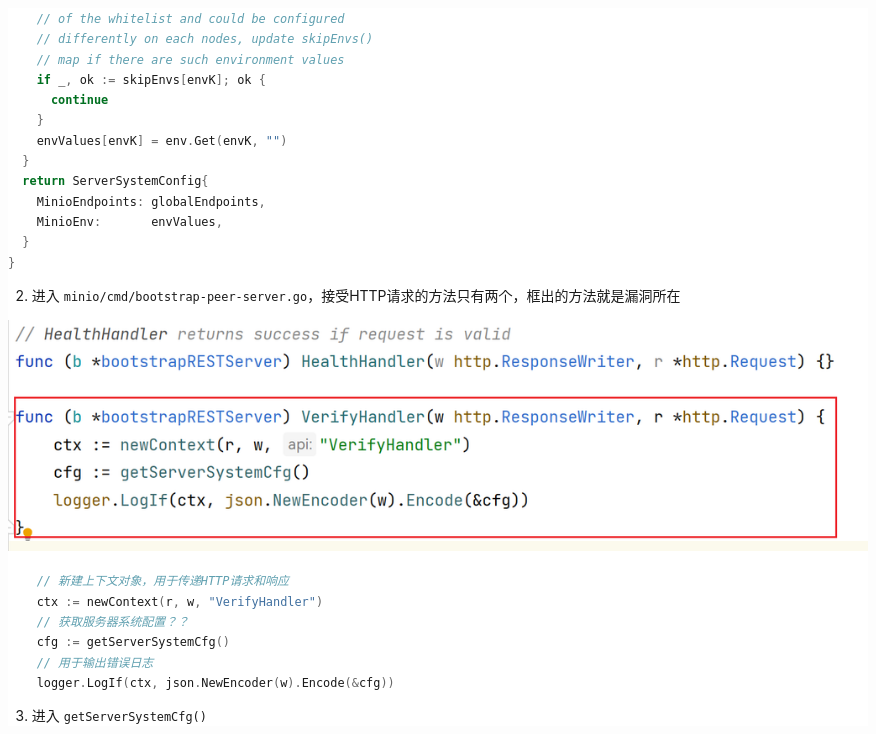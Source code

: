 ```go
    // of the whitelist and could be configured
    // differently on each nodes, update skipEnvs()
    // map if there are such environment values
    if _, ok := skipEnvs[envK]; ok {
      continue
    }
    envValues[envK] = env.Get(envK, "")
  }
  return ServerSystemConfig{
    MinioEndpoints: globalEndpoints,
    MinioEnv:       envValues,
  }
}
```

2. 进入 `minio/cmd/bootstrap-peer-server.go`，接受HTTP请求的方法只有两个，框出的方法就是漏洞所在

![image-20230801110250353](../_Attachment/minio-CVE2023-28432.assets/image-20230801110250353.png)

```go
	// 新建上下文对象，用于传递HTTP请求和响应
	ctx := newContext(r, w, "VerifyHandler")
	// 获取服务器系统配置？？
	cfg := getServerSystemCfg()
	// 用于输出错误日志
	logger.LogIf(ctx, json.NewEncoder(w).Encode(&cfg))
```

3. 进入 `getServerSystemCfg()`
